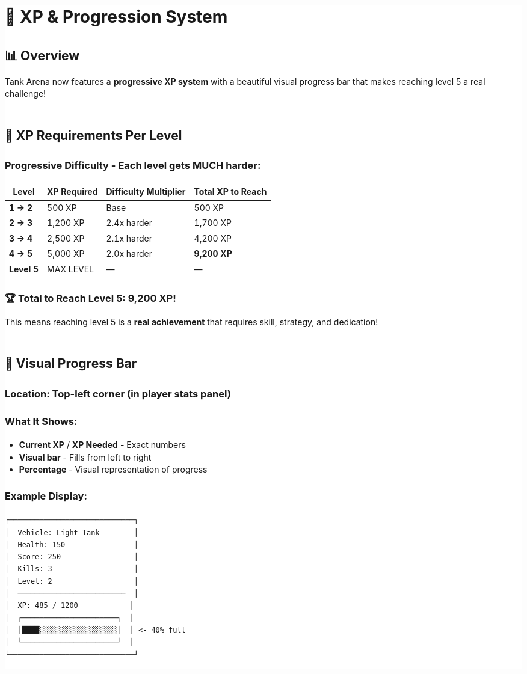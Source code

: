 # 🎯 XP & Progression System

## 📊 Overview

Tank Arena now features a **progressive XP system** with a beautiful visual progress bar that makes reaching level 5 a real challenge!

---

## 💪 XP Requirements Per Level

### **Progressive Difficulty** - Each level gets MUCH harder:

| Level | XP Required | Difficulty Multiplier | Total XP to Reach |
|-------|-------------|----------------------|-------------------|
| **1 → 2** | 500 XP | Base | 500 XP |
| **2 → 3** | 1,200 XP | 2.4x harder | 1,700 XP |
| **3 → 4** | 2,500 XP | 2.1x harder | 4,200 XP |
| **4 → 5** | 5,000 XP | 2.0x harder | **9,200 XP** |
| **Level 5** | MAX LEVEL | — | — |

### 🏆 **Total to Reach Level 5: 9,200 XP!**

This means reaching level 5 is a **real achievement** that requires skill, strategy, and dedication!

---

## 🎨 Visual Progress Bar

### **Location**: Top-left corner (in player stats panel)

### **What It Shows**:
- **Current XP** / **XP Needed** - Exact numbers
- **Visual bar** - Fills from left to right
- **Percentage** - Visual representation of progress

### **Example Display**:
```
┌─────────────────────────────┐
│  Vehicle: Light Tank        │
│  Health: 150                │
│  Score: 250                 │
│  Kills: 3                   │
│  Level: 2                   │
│  ─────────────────────────  │
│  XP: 485 / 1200            │
│  ┌──────────────────────┐  │
│  │████░░░░░░░░░░░░░░░░░░│  │ <- 40% full
│  └──────────────────────┘  │
└─────────────────────────────┘
```

---